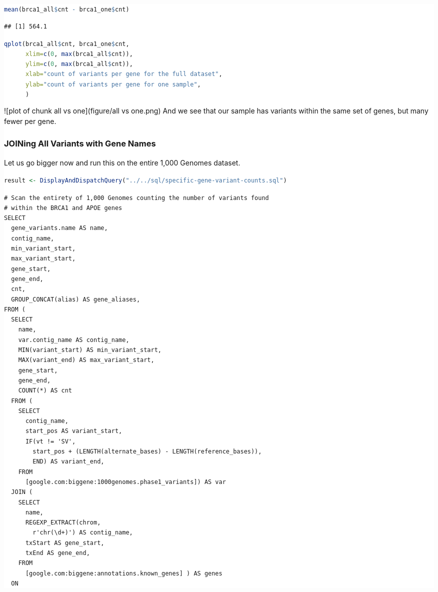 ```r
mean(brca1_all$cnt - brca1_one$cnt)
```

```
## [1] 564.1
```

```r
qplot(brca1_all$cnt, brca1_one$cnt,
      xlim=c(0, max(brca1_all$cnt)),
      ylim=c(0, max(brca1_all$cnt)),
      xlab="count of variants per gene for the full dataset",
      ylab="count of variants per gene for one sample",
      )
```

![plot of chunk all vs one](figure/all vs one.png) 
And we see that our sample has variants within the same set of genes, but many fewer per gene.

### JOINing All Variants with Gene Names
Let us go bigger now and run this on the entire 1,000 Genomes dataset.

```r
result <- DisplayAndDispatchQuery("../../sql/specific-gene-variant-counts.sql")
```

```
# Scan the entirety of 1,000 Genomes counting the number of variants found
# within the BRCA1 and APOE genes
SELECT
  gene_variants.name AS name,
  contig_name,
  min_variant_start,
  max_variant_start,
  gene_start,
  gene_end,
  cnt,
  GROUP_CONCAT(alias) AS gene_aliases,
FROM (
  SELECT
    name,
    var.contig_name AS contig_name,
    MIN(variant_start) AS min_variant_start,
    MAX(variant_end) AS max_variant_start,
    gene_start,
    gene_end,
    COUNT(*) AS cnt
  FROM (
    SELECT
      contig_name,
      start_pos AS variant_start,
      IF(vt != 'SV',
        start_pos + (LENGTH(alternate_bases) - LENGTH(reference_bases)),
        END) AS variant_end,
    FROM
      [google.com:biggene:1000genomes.phase1_variants]) AS var
  JOIN (
    SELECT
      name,
      REGEXP_EXTRACT(chrom,
        r'chr(\d+)') AS contig_name,
      txStart AS gene_start,
      txEnd AS gene_end,
    FROM
      [google.com:biggene:annotations.known_genes] ) AS genes
  ON
```